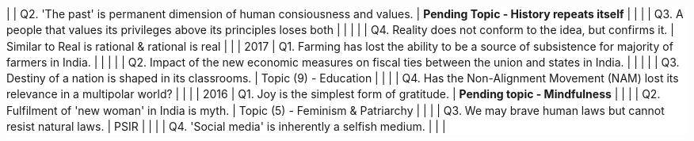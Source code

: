 |      | Q2. 'The past' is permanent dimension of human consiousness and values.                                                                                              | **Pending Topic - History repeats itself**                                                                                           |                                                                                                                                                                                                             |
|      | Q3. A people that values its privileges above its principles loses both                                                                                              |                                                                                                                                      |                                                                                                                                                                                                             |
|      | Q4. Reality does not conform to the idea, but confirms it.                                                                                                           | Similar to Real is rational & rational is real                                                                                       |                                                                                                                                                                                                             |
| 2017 | Q1. Farming has lost the ability to be a source of subsistence for majority of farmers in India.                                                                     |                                                                                                                                      |                                                                                                                                                                                                             |
|      | Q2. Impact of the new economic measures on fiscal ties between the union and states in India.                                                                        |                                                                                                                                      |                                                                                                                                                                                                             |
|      | Q3. Destiny of a nation is shaped in its classrooms.                                                                                                                 | Topic (9) - Education                                                                                                                |                                                                                                                                                                                                             |
|      | Q4. Has the Non-Alignment Movement (NAM) lost its relevance in a multipolar world?                                                                                   |                                                                                                                                      |                                                                                                                                                                                                             |
| 2016 | Q1. Joy is the simplest form of gratitude.                                                                                                                           | **Pending topic - Mindfulness**                                                                                                      |                                                                                                                                                                                                             |
|      | Q2. Fulfilment of 'new woman' in India is myth.                                                                                                                      | Topic (5) - Feminism & Patriarchy                                                                                                    |                                                                                                                                                                                                             |
|      | Q3. We may brave human laws but cannot resist natural laws.                                                                                                          | PSIR                                                                                                                                 |                                                                                                                                                                                                             |
|      | Q4. 'Social media' is inherently a selfish medium.                                                                                                                   |                                                                                                                                      |                                                                                                                                                                                                             |